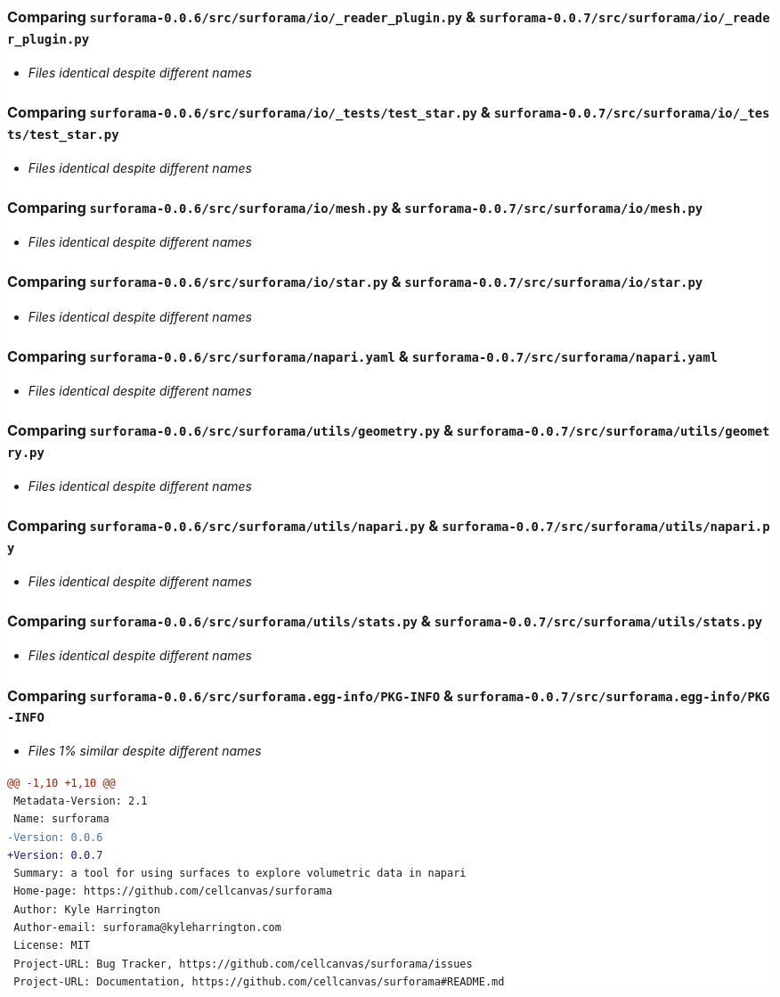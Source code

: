 ### Comparing `surforama-0.0.6/src/surforama/io/_reader_plugin.py` & `surforama-0.0.7/src/surforama/io/_reader_plugin.py`

 * *Files identical despite different names*

### Comparing `surforama-0.0.6/src/surforama/io/_tests/test_star.py` & `surforama-0.0.7/src/surforama/io/_tests/test_star.py`

 * *Files identical despite different names*

### Comparing `surforama-0.0.6/src/surforama/io/mesh.py` & `surforama-0.0.7/src/surforama/io/mesh.py`

 * *Files identical despite different names*

### Comparing `surforama-0.0.6/src/surforama/io/star.py` & `surforama-0.0.7/src/surforama/io/star.py`

 * *Files identical despite different names*

### Comparing `surforama-0.0.6/src/surforama/napari.yaml` & `surforama-0.0.7/src/surforama/napari.yaml`

 * *Files identical despite different names*

### Comparing `surforama-0.0.6/src/surforama/utils/geometry.py` & `surforama-0.0.7/src/surforama/utils/geometry.py`

 * *Files identical despite different names*

### Comparing `surforama-0.0.6/src/surforama/utils/napari.py` & `surforama-0.0.7/src/surforama/utils/napari.py`

 * *Files identical despite different names*

### Comparing `surforama-0.0.6/src/surforama/utils/stats.py` & `surforama-0.0.7/src/surforama/utils/stats.py`

 * *Files identical despite different names*

### Comparing `surforama-0.0.6/src/surforama.egg-info/PKG-INFO` & `surforama-0.0.7/src/surforama.egg-info/PKG-INFO`

 * *Files 1% similar despite different names*

```diff
@@ -1,10 +1,10 @@
 Metadata-Version: 2.1
 Name: surforama
-Version: 0.0.6
+Version: 0.0.7
 Summary: a tool for using surfaces to explore volumetric data in napari
 Home-page: https://github.com/cellcanvas/surforama
 Author: Kyle Harrington
 Author-email: surforama@kyleharrington.com
 License: MIT
 Project-URL: Bug Tracker, https://github.com/cellcanvas/surforama/issues
 Project-URL: Documentation, https://github.com/cellcanvas/surforama#README.md
```
